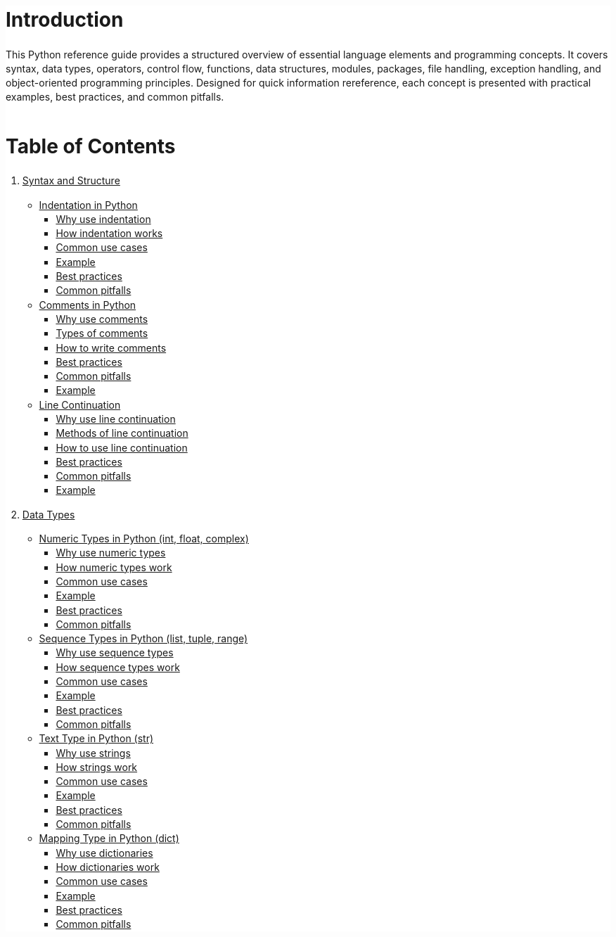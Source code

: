 # Introduction

This Python reference guide provides a structured overview of essential language elements and programming concepts. It covers syntax, data types, operators, control flow, functions, data structures, modules, packages, file handling, exception handling, and object-oriented programming principles. Designed for quick information rereference, each concept is presented with practical examples, best practices, and common pitfalls.

# Table of Contents

1. [Syntax and Structure](#syntax-and-structure)
   - [Indentation in Python](#indentation-in-python)
     - [Why use indentation](#why-use-indentation)
     - [How indentation works](#how-indentation-works)
     - [Common use cases](#common-use-cases)
     - [Example](#example)
     - [Best practices](#best-practices)
     - [Common pitfalls](#common-pitfalls)
   - [Comments in Python](#comments-in-python)
     - [Why use comments](#why-use-comments)
     - [Types of comments](#types-of-comments)
     - [How to write comments](#how-to-write-comments)
     - [Best practices](#best-practices-1)
     - [Common pitfalls](#common-pitfalls-1)
     - [Example](#example-1)
   - [Line Continuation](#line-continuation-in-python)
     - [Why use line continuation](#why-use-line-continuation)
     - [Methods of line continuation](#methods-of-line-continuation)
     - [How to use line continuation](#how-to-use-line-continuation)
     - [Best practices](#best-practices-2)
     - [Common pitfalls](#common-pitfalls-2)
     - [Example](#example-2)

2. [Data Types](#data-types)
   - [Numeric Types in Python (int, float, complex)](#numeric-types-in-python-int-float-complex)
     - [Why use numeric types](#why-use-numeric-types)
     - [How numeric types work](#how-numeric-types-work)
     - [Common use cases](#common-use-cases-1)
     - [Example](#example-3)
     - [Best practices](#best-practices-3)
     - [Common pitfalls](#common-pitfalls-3)
   - [Sequence Types in Python (list, tuple, range)](#sequence-types-in-python-list-tuple-range)
     - [Why use sequence types](#why-use-sequence-types)
     - [How sequence types work](#how-sequence-types-work)
     - [Common use cases](#common-use-cases-2)
     - [Example](#example-4)
     - [Best practices](#best-practices-4)
     - [Common pitfalls](#common-pitfalls-4)
   - [Text Type in Python (str)](#text-type-in-python-str)
     - [Why use strings](#why-use-strings)
     - [How strings work](#how-strings-work)
     - [Common use cases](#common-use-cases-3)
     - [Example](#example-5)
     - [Best practices](#best-practices-5)
     - [Common pitfalls](#common-pitfalls-5)
   - [Mapping Type in Python (dict)](#mapping-type-in-python-dict)
     - [Why use dictionaries](#why-use-dictionaries)
     - [How dictionaries work](#how-dictionaries-work)
     - [Common use cases](#common-use-cases-4)
     - [Example](#example-6)
     - [Best practices](#best-practices-6)
     - [Common pitfalls](#common-pitfalls-6)